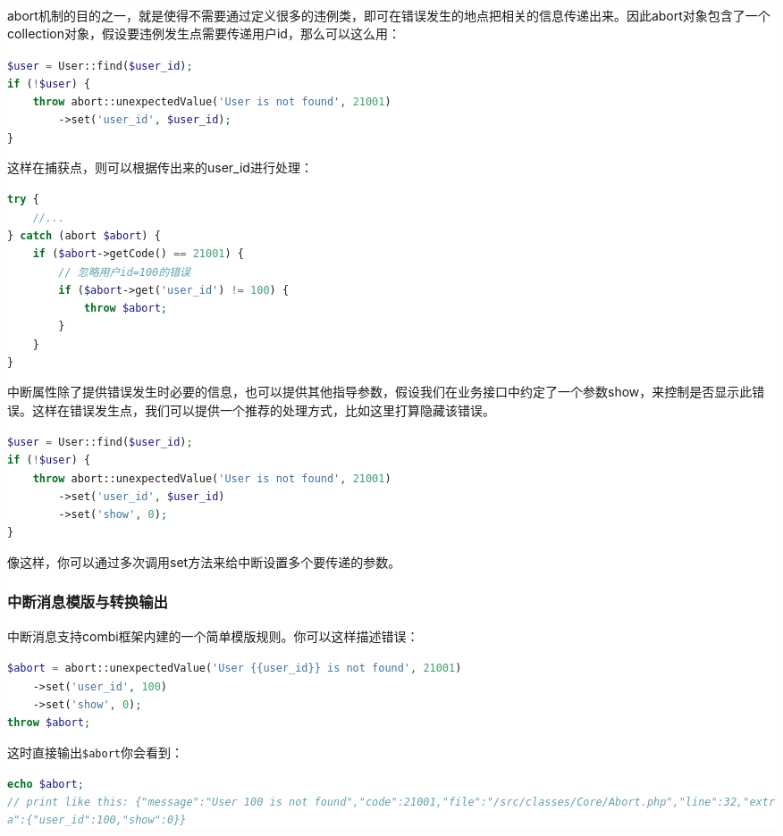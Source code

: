 abort机制的目的之一，就是使得不需要通过定义很多的违例类，即可在错误发生的地点把相关的信息传递出来。因此abort对象包含了一个collection对象，假设要违例发生点需要传递用户id，那么可以这么用：

```php
$user = User::find($user_id);
if (!$user) {
    throw abort::unexpectedValue('User is not found', 21001)
        ->set('user_id', $user_id);
}
```

这样在捕获点，则可以根据传出来的user_id进行处理：

```php
try {
    //...
} catch (abort $abort) {
    if ($abort->getCode() == 21001) {
        // 忽略用户id=100的错误
        if ($abort->get('user_id') != 100) {
            throw $abort;
        }
    }
}
```

中断属性除了提供错误发生时必要的信息，也可以提供其他指导参数，假设我们在业务接口中约定了一个参数show，来控制是否显示此错误。这样在错误发生点，我们可以提供一个推荐的处理方式，比如这里打算隐藏该错误。

```php
$user = User::find($user_id);
if (!$user) {
    throw abort::unexpectedValue('User is not found', 21001)
        ->set('user_id', $user_id)
        ->set('show', 0);
}
```

像这样，你可以通过多次调用set方法来给中断设置多个要传递的参数。

### 中断消息模版与转换输出

中断消息支持combi框架内建的一个简单模版规则。你可以这样描述错误：

```php
$abort = abort::unexpectedValue('User {{user_id}} is not found', 21001)
    ->set('user_id', 100)
    ->set('show', 0);
throw $abort;
```

这时直接输出```$abort```你会看到：

```php
echo $abort;
// print like this: {"message":"User 100 is not found","code":21001,"file":"/src/classes/Core/Abort.php","line":32,"extra":{"user_id":100,"show":0}}
```
